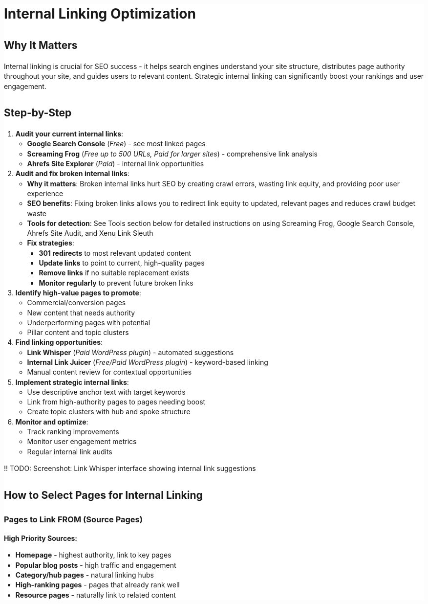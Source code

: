 # Internal Linking Optimization

## Why It Matters
Internal linking is crucial for SEO success - it helps search engines understand your site structure, distributes page authority throughout your site, and guides users to relevant content. Strategic internal linking can significantly boost your rankings and user engagement.

## Step-by-Step
1. **Audit your current internal links**:
   - **Google Search Console** (*Free*) - see most linked pages
   - **Screaming Frog** (*Free up to 500 URLs, Paid for larger sites*) - comprehensive link analysis
   - **Ahrefs Site Explorer** (*Paid*) - internal link opportunities
2. **Audit and fix broken internal links**:
   - **Why it matters**: Broken internal links hurt SEO by creating crawl errors, wasting link equity, and providing poor user experience
   - **SEO benefits**: Fixing broken links allows you to redirect link equity to updated, relevant pages and reduces crawl budget waste
   - **Tools for detection**: See Tools section below for detailed instructions on using Screaming Frog, Google Search Console, Ahrefs Site Audit, and Xenu Link Sleuth
   - **Fix strategies**:
     - **301 redirects** to most relevant updated content
     - **Update links** to point to current, high-quality pages
     - **Remove links** if no suitable replacement exists
     - **Monitor regularly** to prevent future broken links
3. **Identify high-value pages to promote**:
   - Commercial/conversion pages
   - New content that needs authority
   - Underperforming pages with potential
   - Pillar content and topic clusters
4. **Find linking opportunities**:
   - **Link Whisper** (*Paid WordPress plugin*) - automated suggestions
   - **Internal Link Juicer** (*Free/Paid WordPress plugin*) - keyword-based linking
   - Manual content review for contextual opportunities
5. **Implement strategic internal links**:
   - Use descriptive anchor text with target keywords
   - Link from high-authority pages to pages needing boost
   - Create topic clusters with hub and spoke structure
6. **Monitor and optimize**:
   - Track ranking improvements
   - Monitor user engagement metrics
   - Regular internal link audits

!! TODO: Screenshot: Link Whisper interface showing internal link suggestions

## How to Select Pages for Internal Linking

### Pages to Link FROM (Source Pages)
**High Priority Sources:**
- **Homepage** - highest authority, link to key pages
- **Popular blog posts** - high traffic and engagement
- **Category/hub pages** - natural linking hubs
- **High-ranking pages** - pages that already rank well
- **Resource pages** - naturally link to related content
